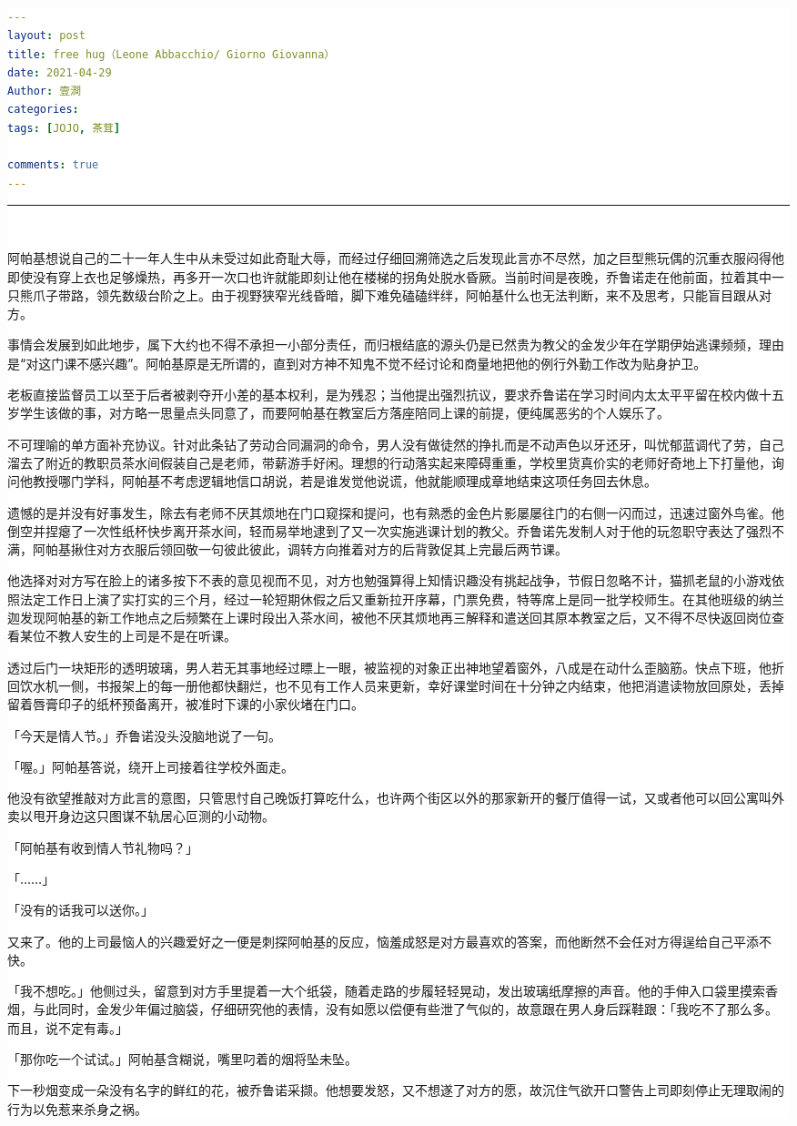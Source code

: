 ```yaml
---
layout: post
title: free hug（Leone Abbacchio/ Giorno Giovanna）
date: 2021-04-29
Author: 壹澗
categories: 
tags: [JOJO, 茶茸]

comments: true
--- 
```


***

<br/>

阿帕基想说自己的二十一年人生中从未受过如此奇耻大辱，而经过仔细回溯筛选之后发现此言亦不尽然，加之巨型熊玩偶的沉重衣服闷得他即使没有穿上衣也足够燥热，再多开一次口也许就能即刻让他在楼梯的拐角处脱水昏厥。当前时间是夜晚，乔鲁诺走在他前面，拉着其中一只熊爪子带路，领先数级台阶之上。由于视野狭窄光线昏暗，脚下难免磕磕绊绊，阿帕基什么也无法判断，来不及思考，只能盲目跟从对方。

事情会发展到如此地步，属下大约也不得不承担一小部分责任，而归根结底的源头仍是已然贵为教父的金发少年在学期伊始逃课频频，理由是“对这门课不感兴趣”。阿帕基原是无所谓的，直到对方神不知鬼不觉不经讨论和商量地把他的例行外勤工作改为贴身护卫。

老板直接监督员工以至于后者被剥夺开小差的基本权利，是为残忍；当他提出强烈抗议，要求乔鲁诺在学习时间内太太平平留在校内做十五岁学生该做的事，对方略一思量点头同意了，而要阿帕基在教室后方落座陪同上课的前提，便纯属恶劣的个人娱乐了。

不可理喻的单方面补充协议。针对此条钻了劳动合同漏洞的命令，男人没有做徒然的挣扎而是不动声色以牙还牙，叫忧郁蓝调代了劳，自己溜去了附近的教职员茶水间假装自己是老师，带薪游手好闲。理想的行动落实起来障碍重重，学校里货真价实的老师好奇地上下打量他，询问他教授哪门学科，阿帕基不考虑逻辑地信口胡说，若是谁发觉他说谎，他就能顺理成章地结束这项任务回去休息。

遗憾的是并没有好事发生，除去有老师不厌其烦地在门口窥探和提问，也有熟悉的金色片影屡屡往门的右侧一闪而过，迅速过窗外鸟雀。他倒空并捏瘪了一次性纸杯快步离开茶水间，轻而易举地逮到了又一次实施逃课计划的教父。乔鲁诺先发制人对于他的玩忽职守表达了强烈不满，阿帕基揪住对方衣服后领回敬一句彼此彼此，调转方向推着对方的后背敦促其上完最后两节课。

他选择对对方写在脸上的诸多按下不表的意见视而不见，对方也勉强算得上知情识趣没有挑起战争，节假日忽略不计，猫抓老鼠的小游戏依照法定工作日上演了实打实的三个月，经过一轮短期休假之后又重新拉开序幕，门票免费，特等席上是同一批学校师生。在其他班级的纳兰迦发现阿帕基的新工作地点之后频繁在上课时段出入茶水间，被他不厌其烦地再三解释和遣送回其原本教室之后，又不得不尽快返回岗位查看某位不教人安生的上司是不是在听课。

透过后门一块矩形的透明玻璃，男人若无其事地经过瞟上一眼，被监视的对象正出神地望着窗外，八成是在动什么歪脑筋。快点下班，他折回饮水机一侧，书报架上的每一册他都快翻烂，也不见有工作人员来更新，幸好课堂时间在十分钟之内结束，他把消遣读物放回原处，丢掉留着唇膏印子的纸杯预备离开，被准时下课的小家伙堵在门口。

「今天是情人节。」乔鲁诺没头没脑地说了一句。

「喔。」阿帕基答说，绕开上司接着往学校外面走。

他没有欲望推敲对方此言的意图，只管思忖自己晚饭打算吃什么，也许两个街区以外的那家新开的餐厅值得一试，又或者他可以回公寓叫外卖以甩开身边这只图谋不轨居心叵测的小动物。

「阿帕基有收到情人节礼物吗？」

「……」

「没有的话我可以送你。」

又来了。他的上司最恼人的兴趣爱好之一便是刺探阿帕基的反应，恼羞成怒是对方最喜欢的答案，而他断然不会任对方得逞给自己平添不快。

「我不想吃。」他侧过头，留意到对方手里提着一大个纸袋，随着走路的步履轻轻晃动，发出玻璃纸摩擦的声音。他的手伸入口袋里摸索香烟，与此同时，金发少年偏过脑袋，仔细研究他的表情，没有如愿以偿便有些泄了气似的，故意跟在男人身后踩鞋跟：「我吃不了那么多。而且，说不定有毒。」

「那你吃一个试试。」阿帕基含糊说，嘴里叼着的烟将坠未坠。

下一秒烟变成一朵没有名字的鲜红的花，被乔鲁诺采撷。他想要发怒，又不想遂了对方的愿，故沉住气欲开口警告上司即刻停止无理取闹的行为以免惹来杀身之祸。
